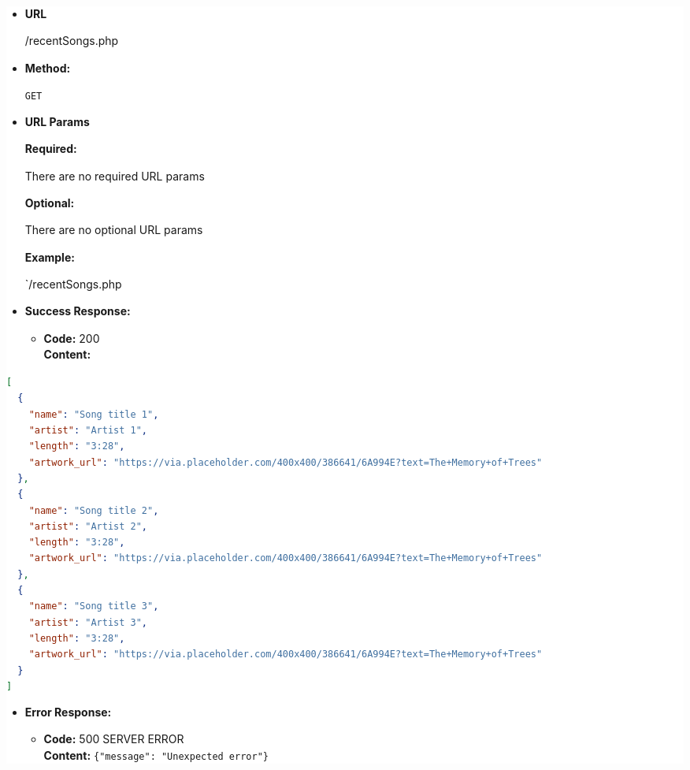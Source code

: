 * **URL**

  /recentSongs.php

* **Method:**

  `GET`

* **URL Params**

  **Required:**

  There are no required URL params

  **Optional:**

  There are no optional URL params

  **Example:**

  `/recentSongs.php

* **Success Response:**

  * **Code:** 200 <br />
    **Content:** <br />

```json
[
  {
    "name": "Song title 1",
    "artist": "Artist 1",
    "length": "3:28",
    "artwork_url": "https://via.placeholder.com/400x400/386641/6A994E?text=The+Memory+of+Trees"
  },
  {
    "name": "Song title 2",
    "artist": "Artist 2",
    "length": "3:28",
    "artwork_url": "https://via.placeholder.com/400x400/386641/6A994E?text=The+Memory+of+Trees"
  },
  {
    "name": "Song title 3",
    "artist": "Artist 3",
    "length": "3:28",
    "artwork_url": "https://via.placeholder.com/400x400/386641/6A994E?text=The+Memory+of+Trees"
  }
]
```

* **Error Response:**

  * **Code:** 500 SERVER ERROR <br />
    **Content:** `{"message": "Unexpected error"}`
